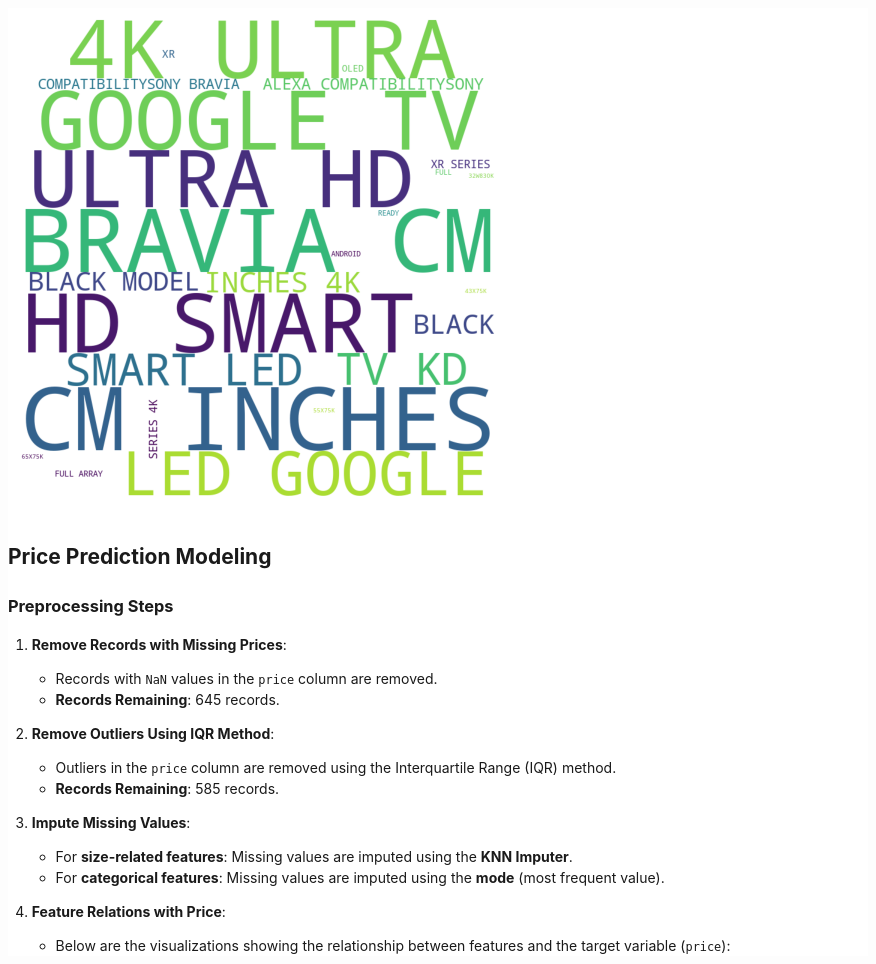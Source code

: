 ![sony](data/imgs/sony.png "Title")   



## Price Prediction Modeling

### Preprocessing Steps
1. **Remove Records with Missing Prices**:  
   - Records with `NaN` values in the `price` column are removed.  
   - **Records Remaining**: 645 records.

2. **Remove Outliers Using IQR Method**:  
   - Outliers in the `price` column are removed using the Interquartile Range (IQR) method.  
   - **Records Remaining**: 585 records.

3. **Impute Missing Values**:  
   - For **size-related features**: Missing values are imputed using the **KNN Imputer**.  
   - For **categorical features**: Missing values are imputed using the **mode** (most frequent value).

4. **Feature Relations with Price**:  
   - Below are the visualizations showing the relationship between features and the target variable (`price`):   

